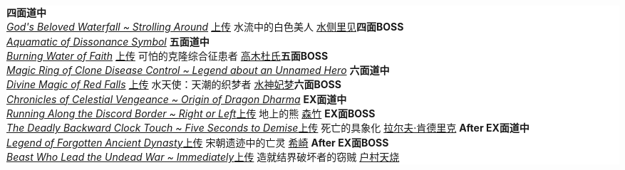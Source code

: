 <tr> <td class="bg-color-info-10" style="min-width:100px"><b>四面道中</b><br><i><a href="/index.php?title=God%27s_Beloved_Waterfall_~_Strolling_Around&amp;action=edit&amp;redlink=1" class="new" title="God&#39;s Beloved Waterfall ~ Strolling Around（页面不存在）">God's Beloved Waterfall ~ Strolling Around</a></i></td> <td align="center" rowspan="2"><a rel="nofollow" class="external text" href="https://thwiki.cc/文件:水侧里见.png">上传</a></td> <td style="width:150px;padding:3px 9px 3px 7px;" rowspan="2"> 水流中的白色美人</td><td style="width:180px;padding:3px 9px 3px 7px;" rowspan="2"> <a href="/index.php?title=%E6%B0%B4%E4%BE%A7%E9%87%8C%E8%A7%81&amp;action=edit&amp;redlink=1" class="new" title="水侧里见（页面不存在）">水侧里见</a></td></tr><tr><td class="bg-color-info-10" style="min-width:100px"><b>四面BOSS</b><br><i><a href="/index.php?title=Aquamatic_of_Dissonance_Symbol&amp;action=edit&amp;redlink=1" class="new" title="Aquamatic of Dissonance Symbol（页面不存在）">Aquamatic of Dissonance Symbol</a></i></td></tr>
<tr> <td class="bg-color-info-10" style="min-width:100px"><b>五面道中</b><br><i><a href="/index.php?title=Burning_Water_of_Faith&amp;action=edit&amp;redlink=1" class="new" title="Burning Water of Faith（页面不存在）">Burning Water of Faith</a></i></td> <td align="center" rowspan="2"><a rel="nofollow" class="external text" href="https://thwiki.cc/文件:高木杜氏.png">上传</a></td> <td style="width:150px;padding:3px 9px 3px 7px;" rowspan="2"> 可怕的克隆综合征患者</td><td style="width:180px;padding:3px 9px 3px 7px;" rowspan="2"> <a href="/index.php?title=%E9%AB%98%E6%9C%A8%E6%9D%9C%E6%B0%8F&amp;action=edit&amp;redlink=1" class="new" title="高木杜氏（页面不存在）">高木杜氏</a></td></tr><tr><td class="bg-color-info-10" style="min-width:100px"><b>五面BOSS</b><br><i><a href="/index.php?title=Magic_Ring_of_Clone_Disease_Control_~_Legend_about_an_Unnamed_Hero&amp;action=edit&amp;redlink=1" class="new" title="Magic Ring of Clone Disease Control ~ Legend about an Unnamed Hero（页面不存在）">Magic Ring of Clone Disease Control ~ Legend about an Unnamed Hero</a></i></td></tr>
<tr> <td class="bg-color-info-10" style="min-width:100px"><b>六面道中</b><br><i><a href="/index.php?title=Divine_Magic_of_Red_Falls&amp;action=edit&amp;redlink=1" class="new" title="Divine Magic of Red Falls（页面不存在）">Divine Magic of Red Falls</a></i></td> <td align="center" rowspan="2"><a rel="nofollow" class="external text" href="https://thwiki.cc/文件:水神妃梦.png">上传</a></td> <td style="width:150px;padding:3px 9px 3px 7px;" rowspan="2"> 水天使：天潮的织梦者</td><td style="width:180px;padding:3px 9px 3px 7px;" rowspan="2"> <a href="/index.php?title=%E6%B0%B4%E7%A5%9E%E5%A6%83%E6%A2%A6&amp;action=edit&amp;redlink=1" class="new" title="水神妃梦（页面不存在）">水神妃梦</a></td></tr><tr><td class="bg-color-info-10" style="min-width:100px"><b>六面BOSS</b><br><i><a href="/index.php?title=Chronicles_of_Celestial_Vengeance_~_Origin_of_Dragon_Dharma&amp;action=edit&amp;redlink=1" class="new" title="Chronicles of Celestial Vengeance ~ Origin of Dragon Dharma（页面不存在）">Chronicles of Celestial Vengeance ~ Origin of Dragon Dharma</a></i></td></tr>
<tr><td rowspan="1" class="bg-color-info-10" style="min-width:100px"><b>EX面道中</b><br><i><a href="/index.php?title=Running_Along_the_Discord_Border_~_Right_or_Left&amp;action=edit&amp;redlink=1" class="new" title="Running Along the Discord Border ~ Right or Left（页面不存在）">Running Along the Discord Border ~ Right or Left</a></i></td><td align="center"><a rel="nofollow" class="external text" href="https://thwiki.cc/文件:森竹.png">上传</a></td>  <td style="width:150px;padding:3px 9px 3px 7px;" rowspan="1"> 地上的熊</td><td style="width:180px;padding:3px 9px 3px 7px;" rowspan="1"> <a href="/index.php?title=%E6%A3%AE%E7%AB%B9&amp;action=edit&amp;redlink=1" class="new" title="森竹（页面不存在）">森竹</a> </td></tr><tr><td rowspan="1" class="bg-color-info-10" style="min-width:100px"><b>EX面BOSS</b><br><i><a href="/index.php?title=The_Deadly_Backward_Clock_Touch_~_Five_Seconds_to_Demise&amp;action=edit&amp;redlink=1" class="new" title="The Deadly Backward Clock Touch ~ Five Seconds to Demise（页面不存在）">The Deadly Backward Clock Touch ~ Five Seconds to Demise</a></i></td><td align="center"><a rel="nofollow" class="external text" href="https://thwiki.cc/文件:拉尔夫·肯德里克.png">上传</a></td>  <td style="width:150px;padding:3px 9px 3px 7px;" rowspan="1"> 死亡的具象化</td><td style="width:180px;padding:3px 9px 3px 7px;" rowspan="1"> <a href="/index.php?title=%E6%8B%89%E5%B0%94%E5%A4%AB%C2%B7%E8%82%AF%E5%BE%B7%E9%87%8C%E5%85%8B&amp;action=edit&amp;redlink=1" class="new" title="拉尔夫·肯德里克（页面不存在）">拉尔夫·肯德里克</a> </td></tr>
<tr><td rowspan="1" class="bg-color-info-10" style="min-width:100px"><b>After EX面道中</b><br><i><a href="/index.php?title=Legend_of_Forgotten_Ancient_Dynasty&amp;action=edit&amp;redlink=1" class="new" title="Legend of Forgotten Ancient Dynasty（页面不存在）">Legend of Forgotten Ancient Dynasty</a></i></td><td align="center"><a rel="nofollow" class="external text" href="https://thwiki.cc/文件:希崎.png">上传</a></td>  <td style="width:150px;padding:3px 9px 3px 7px;" rowspan="1"> 宋朝遗迹中的亡灵</td><td style="width:180px;padding:3px 9px 3px 7px;" rowspan="1"> <a href="/index.php?title=%E5%B8%8C%E5%B4%8E&amp;action=edit&amp;redlink=1" class="new" title="希崎（页面不存在）">希崎</a> </td></tr><tr><td rowspan="1" class="bg-color-info-10" style="min-width:100px"><b>After EX面BOSS</b><br><i><a href="/index.php?title=Beast_Who_Lead_the_Undead_War_~_Immediately&amp;action=edit&amp;redlink=1" class="new" title="Beast Who Lead the Undead War ~ Immediately（页面不存在）">Beast Who Lead the Undead War ~ Immediately</a></i></td><td align="center"><a rel="nofollow" class="external text" href="https://thwiki.cc/文件:户村天烧.png">上传</a></td>  <td style="width:150px;padding:3px 9px 3px 7px;" rowspan="1"> 造就结界破坏者的窃贼</td><td style="width:180px;padding:3px 9px 3px 7px;" rowspan="1"> <a href="/index.php?title=%E6%88%B7%E6%9D%91%E5%A4%A9%E7%83%A7&amp;action=edit&amp;redlink=1" class="new" title="户村天烧（页面不存在）">户村天烧</a> </td></tr></tbody></table>
